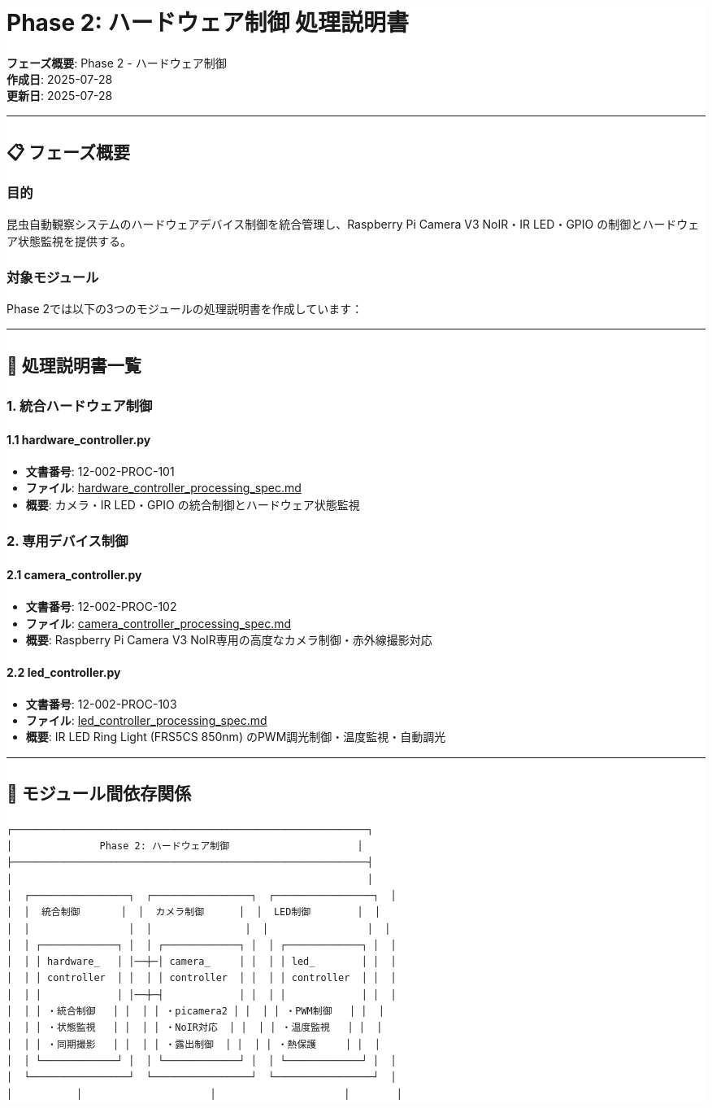 # Phase 2: ハードウェア制御 処理説明書

**フェーズ概要**: Phase 2 - ハードウェア制御  
**作成日**: 2025-07-28  
**更新日**: 2025-07-28  

---

## 📋 フェーズ概要

### 目的
昆虫自動観察システムのハードウェアデバイス制御を統合管理し、Raspberry Pi Camera V3 NoIR・IR LED・GPIO の制御とハードウェア状態監視を提供する。

### 対象モジュール
Phase 2では以下の3つのモジュールの処理説明書を作成しています：

---

## 📁 処理説明書一覧

### 1. 統合ハードウェア制御

#### 1.1 hardware_controller.py
- **文書番号**: 12-002-PROC-101
- **ファイル**: [hardware_controller_processing_spec.md](hardware_controller_processing_spec.md)
- **概要**: カメラ・IR LED・GPIO の統合制御とハードウェア状態監視

### 2. 専用デバイス制御

#### 2.1 camera_controller.py
- **文書番号**: 12-002-PROC-102
- **ファイル**: [camera_controller_processing_spec.md](camera_controller_processing_spec.md)
- **概要**: Raspberry Pi Camera V3 NoIR専用の高度なカメラ制御・赤外線撮影対応

#### 2.2 led_controller.py
- **文書番号**: 12-002-PROC-103
- **ファイル**: [led_controller_processing_spec.md](led_controller_processing_spec.md)
- **概要**: IR LED Ring Light (FRS5CS 850nm) のPWM調光制御・温度監視・自動調光

---

## 🔗 モジュール間依存関係

```
┌─────────────────────────────────────────────────────────────┐
│               Phase 2: ハードウェア制御                      │
├─────────────────────────────────────────────────────────────┤
│                                                             │
│  ┌─────────────────┐  ┌─────────────────┐  ┌─────────────────┐  │
│  │  統合制御       │  │  カメラ制御      │  │  LED制御        │  │
│  │                 │  │                │  │                 │  │
│  │ ┌─────────────┐ │  │ ┌─────────────┐ │  │ ┌─────────────┐ │  │
│  │ │ hardware_   │ │──┼─│ camera_     │ │  │ │ led_        │ │  │
│  │ │ controller  │ │  │ │ controller  │ │  │ │ controller  │ │  │
│  │ │             │ │──┼─┤             │ │  │ │             │ │  │
│  │ │ ・統合制御   │ │  │ │ ・picamera2 │ │  │ │ ・PWM制御   │ │  │
│  │ │ ・状態監視   │ │  │ │ ・NoIR対応  │ │  │ │ ・温度監視   │ │  │
│  │ │ ・同期撮影   │ │  │ │ ・露出制御  │ │  │ │ ・熱保護     │ │  │
│  │ └─────────────┘ │  │ └─────────────┘ │  │ └─────────────┘ │  │
│  └─────────────────┘  └─────────────────┘  └─────────────────┘  │
│           │                      │                      │        │
```